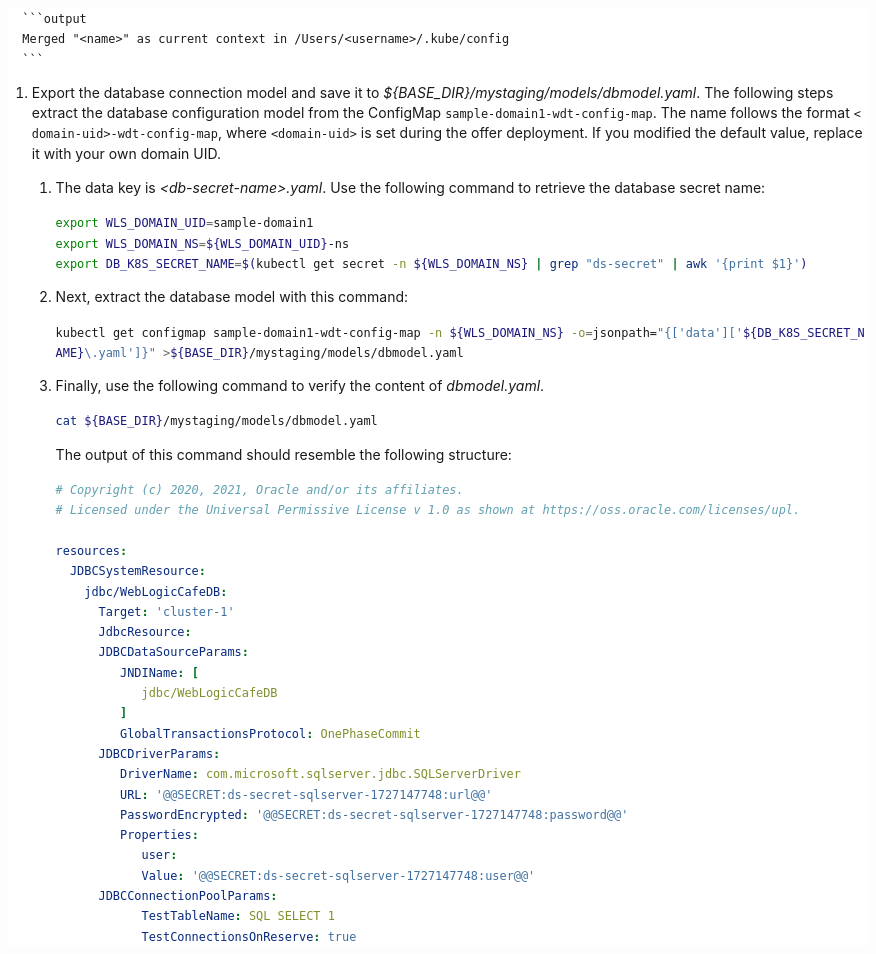       ```output
      Merged "<name>" as current context in /Users/<username>/.kube/config
      ```

   1. Export the database connection model and save it to *${BASE_DIR}/mystaging/models/dbmodel.yaml*. The following steps extract the database configuration model from the ConfigMap `sample-domain1-wdt-config-map`. The name follows the format `<domain-uid>-wdt-config-map`, where `<domain-uid>` is set during the offer deployment. If you modified the default value, replace it with your own domain UID.

      1. The data key is *\<db-secret-name>.yaml*. Use the following command to retrieve the database secret name:

         ```bash
         export WLS_DOMAIN_UID=sample-domain1
         export WLS_DOMAIN_NS=${WLS_DOMAIN_UID}-ns
         export DB_K8S_SECRET_NAME=$(kubectl get secret -n ${WLS_DOMAIN_NS} | grep "ds-secret" | awk '{print $1}')
         ```

      1. Next, extract the database model with this command:

         ```bash
         kubectl get configmap sample-domain1-wdt-config-map -n ${WLS_DOMAIN_NS} -o=jsonpath="{['data']['${DB_K8S_SECRET_NAME}\.yaml']}" >${BASE_DIR}/mystaging/models/dbmodel.yaml
         ```

      1. Finally, use the following command to verify the content of *dbmodel.yaml*.

         ```bash
         cat ${BASE_DIR}/mystaging/models/dbmodel.yaml
         ```

         The output of this command should resemble the following structure:

         ```yaml
         # Copyright (c) 2020, 2021, Oracle and/or its affiliates.
         # Licensed under the Universal Permissive License v 1.0 as shown at https://oss.oracle.com/licenses/upl.

         resources:
           JDBCSystemResource:
             jdbc/WebLogicCafeDB:
               Target: 'cluster-1'
               JdbcResource:
               JDBCDataSourceParams:
                  JNDIName: [
                     jdbc/WebLogicCafeDB
                  ]
                  GlobalTransactionsProtocol: OnePhaseCommit
               JDBCDriverParams:
                  DriverName: com.microsoft.sqlserver.jdbc.SQLServerDriver
                  URL: '@@SECRET:ds-secret-sqlserver-1727147748:url@@'
                  PasswordEncrypted: '@@SECRET:ds-secret-sqlserver-1727147748:password@@'
                  Properties:
                     user:
                     Value: '@@SECRET:ds-secret-sqlserver-1727147748:user@@'
               JDBCConnectionPoolParams:
                     TestTableName: SQL SELECT 1
                     TestConnectionsOnReserve: true
         ```
